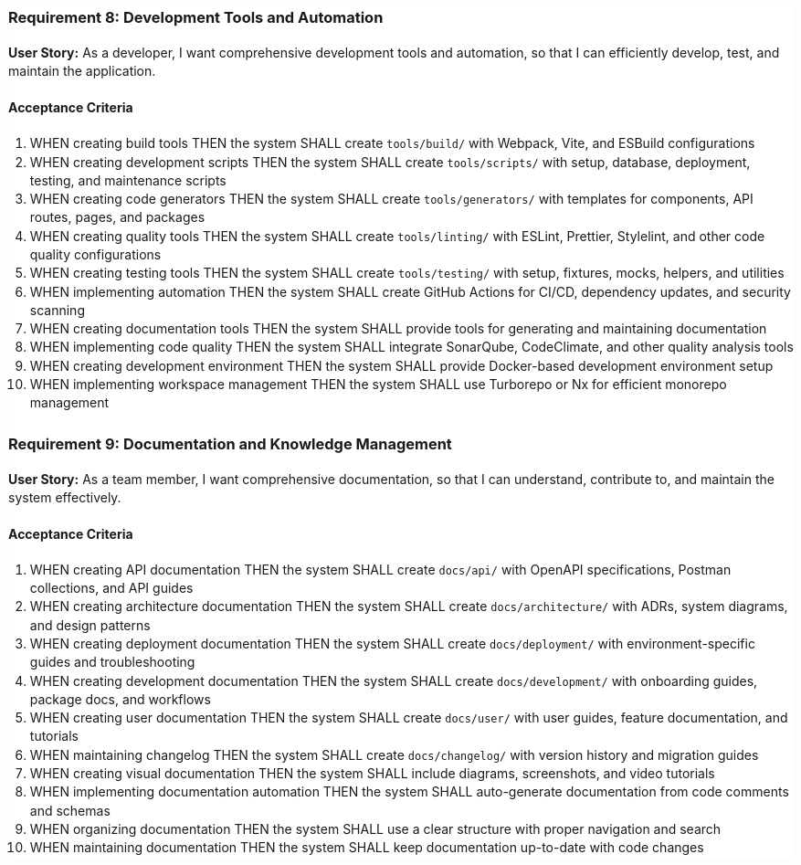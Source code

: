 ### Requirement 8: Development Tools and Automation

**User Story:** As a developer, I want comprehensive development tools and automation, so that I can efficiently develop, test, and maintain the application.

#### Acceptance Criteria

1. WHEN creating build tools THEN the system SHALL create `tools/build/` with Webpack, Vite, and ESBuild configurations
2. WHEN creating development scripts THEN the system SHALL create `tools/scripts/` with setup, database, deployment, testing, and maintenance scripts
3. WHEN creating code generators THEN the system SHALL create `tools/generators/` with templates for components, API routes, pages, and packages
4. WHEN creating quality tools THEN the system SHALL create `tools/linting/` with ESLint, Prettier, Stylelint, and other code quality configurations
5. WHEN creating testing tools THEN the system SHALL create `tools/testing/` with setup, fixtures, mocks, helpers, and utilities
6. WHEN implementing automation THEN the system SHALL create GitHub Actions for CI/CD, dependency updates, and security scanning
7. WHEN creating documentation tools THEN the system SHALL provide tools for generating and maintaining documentation
8. WHEN implementing code quality THEN the system SHALL integrate SonarQube, CodeClimate, and other quality analysis tools
9. WHEN creating development environment THEN the system SHALL provide Docker-based development environment setup
10. WHEN implementing workspace management THEN the system SHALL use Turborepo or Nx for efficient monorepo management

### Requirement 9: Documentation and Knowledge Management

**User Story:** As a team member, I want comprehensive documentation, so that I can understand, contribute to, and maintain the system effectively.

#### Acceptance Criteria

1. WHEN creating API documentation THEN the system SHALL create `docs/api/` with OpenAPI specifications, Postman collections, and API guides
2. WHEN creating architecture documentation THEN the system SHALL create `docs/architecture/` with ADRs, system diagrams, and design patterns
3. WHEN creating deployment documentation THEN the system SHALL create `docs/deployment/` with environment-specific guides and troubleshooting
4. WHEN creating development documentation THEN the system SHALL create `docs/development/` with onboarding guides, package docs, and workflows
5. WHEN creating user documentation THEN the system SHALL create `docs/user/` with user guides, feature documentation, and tutorials
6. WHEN maintaining changelog THEN the system SHALL create `docs/changelog/` with version history and migration guides
7. WHEN creating visual documentation THEN the system SHALL include diagrams, screenshots, and video tutorials
8. WHEN implementing documentation automation THEN the system SHALL auto-generate documentation from code comments and schemas
9. WHEN organizing documentation THEN the system SHALL use a clear structure with proper navigation and search
10. WHEN maintaining documentation THEN the system SHALL keep documentation up-to-date with code changes

